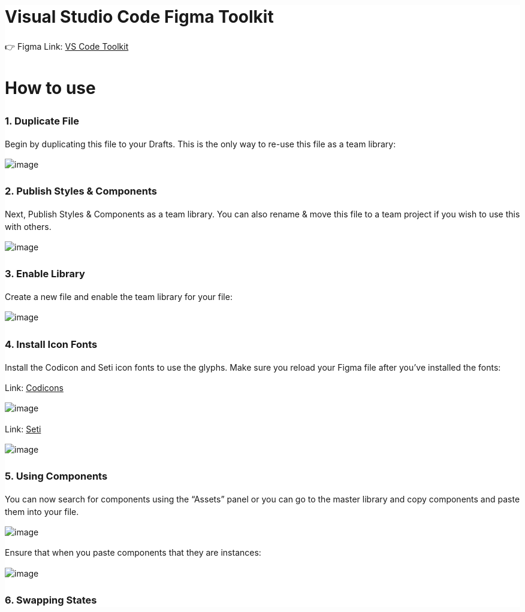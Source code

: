 # Visual Studio Code Figma Toolkit

👉 Figma Link: [VS Code Toolkit](https://aka.ms/vscode-figma)

# How to use

### 1. Duplicate File

Begin by duplicating this file to your Drafts. This is the only way to re-use this file as a team library:

![image](resources/step-1.png)

### 2. Publish Styles & Components

Next, Publish Styles & Components as a team library. You can also rename & move this file to a team project if you wish to use this with others.

![image](resources/step-2.png)

### 3. Enable Library

Create a new file and enable the team library for your file:

![image](resources/step-3.png)

### 4. Install Icon Fonts

Install the Codicon and Seti icon fonts to use the glyphs. Make sure you reload your Figma file after you’ve installed the fonts:

Link: [Codicons](https://github.com/microsoft/vscode-codicons/blob/master/dist/codicon.ttf)

![image](resources/step-4-1.png)

Link: [Seti](https://github.com/jesseweed/seti-ui/blob/master/styles/_fonts/seti/seti.ttf)

![image](resources/step-4-2.png)

### 5. Using Components
You can now search for components using the “Assets” panel or you can go to the master library and copy components and paste them into your file.

![image](resources/step-5-1.png)

Ensure that when you paste components that they are instances:

![image](resources/step-5-2.png)

### 6. Swapping States
